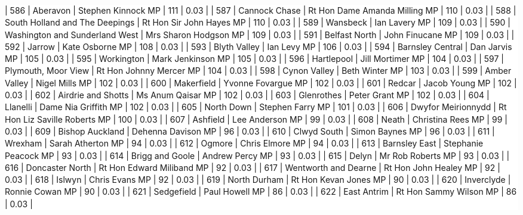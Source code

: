| 586 | Aberavon | Stephen Kinnock MP | 111 | 0.03 |
| 587 | Cannock Chase | Rt Hon Dame Amanda Milling MP | 110 | 0.03 |
| 588 | South Holland and The Deepings | Rt Hon Sir John Hayes MP | 110 | 0.03 |
| 589 | Wansbeck | Ian Lavery MP | 109 | 0.03 |
| 590 | Washington and Sunderland West | Mrs Sharon Hodgson MP | 109 | 0.03 |
| 591 | Belfast North | John Finucane MP | 109 | 0.03 |
| 592 | Jarrow | Kate Osborne MP | 108 | 0.03 |
| 593 | Blyth Valley | Ian Levy MP | 106 | 0.03 |
| 594 | Barnsley Central | Dan Jarvis MP | 105 | 0.03 |
| 595 | Workington | Mark Jenkinson MP | 105 | 0.03 |
| 596 | Hartlepool | Jill Mortimer MP | 104 | 0.03 |
| 597 | Plymouth, Moor View | Rt Hon Johnny Mercer MP | 104 | 0.03 |
| 598 | Cynon Valley | Beth Winter MP | 103 | 0.03 |
| 599 | Amber Valley | Nigel Mills MP | 102 | 0.03 |
| 600 | Makerfield | Yvonne Fovargue MP | 102 | 0.03 |
| 601 | Redcar | Jacob Young MP | 102 | 0.03 |
| 602 | Airdrie and Shotts | Ms Anum Qaisar MP | 102 | 0.03 |
| 603 | Glenrothes | Peter Grant MP | 102 | 0.03 |
| 604 | Llanelli | Dame Nia Griffith MP | 102 | 0.03 |
| 605 | North Down | Stephen Farry MP | 101 | 0.03 |
| 606 | Dwyfor Meirionnydd | Rt Hon Liz Saville Roberts MP | 100 | 0.03 |
| 607 | Ashfield | Lee Anderson MP | 99 | 0.03 |
| 608 | Neath | Christina Rees MP | 99 | 0.03 |
| 609 | Bishop Auckland | Dehenna Davison MP | 96 | 0.03 |
| 610 | Clwyd South | Simon Baynes MP | 96 | 0.03 |
| 611 | Wrexham | Sarah Atherton MP | 94 | 0.03 |
| 612 | Ogmore | Chris Elmore MP | 94 | 0.03 |
| 613 | Barnsley East | Stephanie Peacock MP | 93 | 0.03 |
| 614 | Brigg and Goole | Andrew Percy MP | 93 | 0.03 |
| 615 | Delyn | Mr Rob Roberts MP | 93 | 0.03 |
| 616 | Doncaster North | Rt Hon Edward Miliband MP | 92 | 0.03 |
| 617 | Wentworth and Dearne | Rt Hon John Healey MP | 92 | 0.03 |
| 618 | Islwyn | Chris Evans MP | 92 | 0.03 |
| 619 | North Durham | Rt Hon Kevan Jones MP | 90 | 0.03 |
| 620 | Inverclyde | Ronnie Cowan MP | 90 | 0.03 |
| 621 | Sedgefield | Paul Howell MP | 86 | 0.03 |
| 622 | East Antrim | Rt Hon Sammy Wilson MP | 86 | 0.03 |
